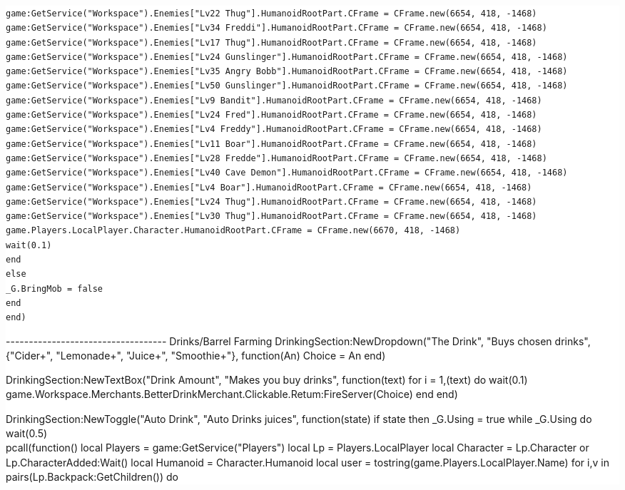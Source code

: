     game:GetService("Workspace").Enemies["Lv22 Thug"].HumanoidRootPart.CFrame = CFrame.new(6654, 418, -1468)
    game:GetService("Workspace").Enemies["Lv34 Freddi"].HumanoidRootPart.CFrame = CFrame.new(6654, 418, -1468)
    game:GetService("Workspace").Enemies["Lv17 Thug"].HumanoidRootPart.CFrame = CFrame.new(6654, 418, -1468)
    game:GetService("Workspace").Enemies["Lv24 Gunslinger"].HumanoidRootPart.CFrame = CFrame.new(6654, 418, -1468)
    game:GetService("Workspace").Enemies["Lv35 Angry Bobb"].HumanoidRootPart.CFrame = CFrame.new(6654, 418, -1468)
    game:GetService("Workspace").Enemies["Lv50 Gunslinger"].HumanoidRootPart.CFrame = CFrame.new(6654, 418, -1468)
    game:GetService("Workspace").Enemies["Lv9 Bandit"].HumanoidRootPart.CFrame = CFrame.new(6654, 418, -1468)
    game:GetService("Workspace").Enemies["Lv24 Fred"].HumanoidRootPart.CFrame = CFrame.new(6654, 418, -1468)
    game:GetService("Workspace").Enemies["Lv4 Freddy"].HumanoidRootPart.CFrame = CFrame.new(6654, 418, -1468)
    game:GetService("Workspace").Enemies["Lv11 Boar"].HumanoidRootPart.CFrame = CFrame.new(6654, 418, -1468)
    game:GetService("Workspace").Enemies["Lv28 Fredde"].HumanoidRootPart.CFrame = CFrame.new(6654, 418, -1468)
    game:GetService("Workspace").Enemies["Lv40 Cave Demon"].HumanoidRootPart.CFrame = CFrame.new(6654, 418, -1468)
    game:GetService("Workspace").Enemies["Lv4 Boar"].HumanoidRootPart.CFrame = CFrame.new(6654, 418, -1468)
    game:GetService("Workspace").Enemies["Lv24 Thug"].HumanoidRootPart.CFrame = CFrame.new(6654, 418, -1468)
    game:GetService("Workspace").Enemies["Lv30 Thug"].HumanoidRootPart.CFrame = CFrame.new(6654, 418, -1468)
    game.Players.LocalPlayer.Character.HumanoidRootPart.CFrame = CFrame.new(6670, 418, -1468)
    wait(0.1)
    end
    else
    _G.BringMob = false
    end
    end)
    
----------------------------------- Drinks/Barrel Farming
DrinkingSection:NewDropdown("The Drink", "Buys chosen drinks", {"Cider+", "Lemonade+", "Juice+", "Smoothie+"}, function(An)
Choice = An
end)

DrinkingSection:NewTextBox("Drink Amount", "Makes you buy drinks", function(text)
for i = 1,(text) do
    wait(0.1)
    game.Workspace.Merchants.BetterDrinkMerchant.Clickable.Retum:FireServer(Choice)
    end
end)

DrinkingSection:NewToggle("Auto Drink", "Auto Drinks juices", function(state)
if state then
    _G.Using = true
while _G.Using do
wait(0.5)  
pcall(function()
local Players = game:GetService("Players")
local Lp = Players.LocalPlayer
local Character = Lp.Character or Lp.CharacterAdded:Wait()
local Humanoid = Character.Humanoid
local user = tostring(game.Players.LocalPlayer.Name)
for i,v in pairs(Lp.Backpack:GetChildren()) do 